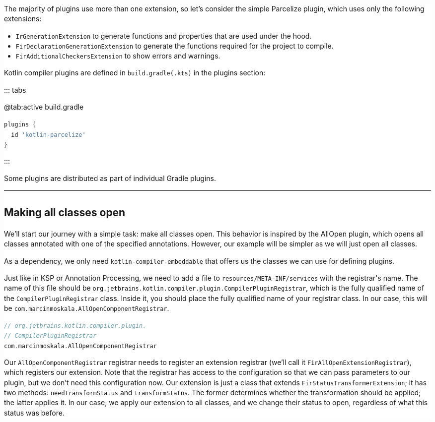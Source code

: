 The majority of plugins use more than one extension, so let’s consider the simple Parcelize plugin, which uses only the following extensions:

- `IrGenerationExtension` to generate functions and properties that are used under the hood.
- `FirDeclarationGenerationExtension` to generate the functions required for the project to compile.
- `FirAdditionalCheckersExtension` to show errors and warnings.

Kotlin compiler plugins are defined in <FontIcon icon="iconfont icon-kotlin"/>`build.gradle(.kts)` in the plugins section:

::: tabs

@tab:active <FontIcon icon="iconfont icon-gradle"/>build.gradle

```groovy title='build.gradle"
plugins {
  id 'kotlin-parcelize'
}
```



:::


Some plugins are distributed as part of individual Gradle plugins.

---

## Making all classes open

We’ll start our journey with a simple task: make all classes open. This behavior is inspired by the AllOpen plugin, which opens all classes annotated with one of the specified annotations. However, our example will be simpler as we will just open all classes.

As a dependency, we only need `kotlin-compiler-embeddable` that offers us the classes we can use for defining plugins.

Just like in KSP or Annotation Processing, we need to add a file to <FontIcon icon="fas fa-folder-open"/>`resources/META-INF/services` with the registrar's name. The name of this file should be `org.jetbrains.kotlin.compiler.plugin.CompilerPluginRegistrar`, which is the fully qualified name of the `CompilerPluginRegistrar` class. Inside it, you should place the fully qualified name of your registrar class. In our case, this will be `com.marcinmoskala.AllOpenComponentRegistrar`.

```kotlin
// org.jetbrains.kotlin.compiler.plugin.
// CompilerPluginRegistrar
com.marcinmoskala.AllOpenComponentRegistrar
```

Our `AllOpenComponentRegistrar` registrar needs to register an extension registrar (we’ll call it `FirAllOpenExtensionRegistrar`), which registers our extension. Note that the registrar has access to the configuration so that we can pass parameters to our plugin, but we don’t need this configuration now. Our extension is just a class that extends `FirStatusTransformerExtension`; it has two methods: `needTransformStatus` and `transformStatus`. The former determines whether the transformation should be applied; the latter applies it. In our case, we apply our extension to all classes, and we change their status to open, regardless of what this status was before.
